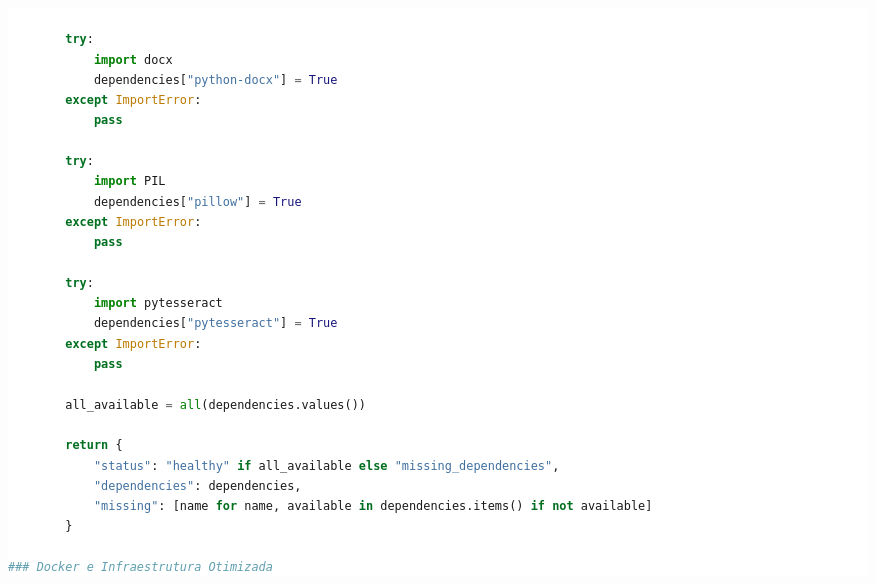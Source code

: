 ```python
        
        try:
            import docx
            dependencies["python-docx"] = True
        except ImportError:
            pass
        
        try:
            import PIL
            dependencies["pillow"] = True
        except ImportError:
            pass
        
        try:
            import pytesseract
            dependencies["pytesseract"] = True
        except ImportError:
            pass
        
        all_available = all(dependencies.values())
        
        return {
            "status": "healthy" if all_available else "missing_dependencies",
            "dependencies": dependencies,
            "missing": [name for name, available in dependencies.items() if not available]
        }

### Docker e Infraestrutura Otimizada
